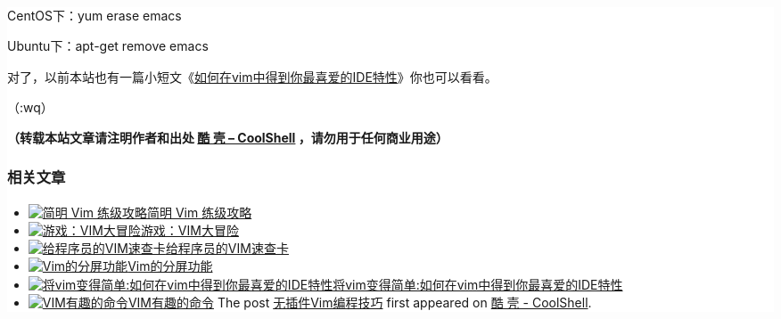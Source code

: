 
CentOS下：yum erase emacs


Ubuntu下：apt-get remove emacs


对了，以前本站也有一篇小短文《[如何在vim中得到你最喜爱的IDE特性](https://coolshell.cn/articles/894.html)》你也可以看看。


（:wq）



**（转载本站文章请注明作者和出处 [酷 壳 – CoolShell](https://coolshell.cn/) ，请勿用于任何商业用途）**



### 相关文章

* [![简明 Vim 练级攻略](https://coolshell.cn/wp-content/uploads/2011/09/rectangular-blocks-150x150.gif)](http://coolshell.cn/articles/5426.html)[简明 Vim 练级攻略](http://coolshell.cn/articles/5426.html)
* [![游戏：VIM大冒险](https://coolshell.cn/wp-content/uploads/2012/04/vimadventuresgamefun-150x150.jpg)](http://coolshell.cn/articles/7166.html)[游戏：VIM大冒险](http://coolshell.cn/articles/7166.html)
* [![给程序员的VIM速查卡](https://coolshell.cn/wp-content/uploads/2011/09/vim_cheat_sheet_for_programmers_print-150x150.png)](http://coolshell.cn/articles/5479.html)[给程序员的VIM速查卡](http://coolshell.cn/articles/5479.html)
* [![Vim的分屏功能](https://coolshell.cn/wp-content/uploads/2009/11/vimwindows-150x150.png)](http://coolshell.cn/articles/1679.html)[Vim的分屏功能](http://coolshell.cn/articles/1679.html)
* [![将vim变得简单:如何在vim中得到你最喜爱的IDE特性](https://coolshell.cn/wp-content/uploads/2009/05/vimtxt_gvim_ars-150x150.jpg)](http://coolshell.cn/articles/894.html)[将vim变得简单:如何在vim中得到你最喜爱的IDE特性](http://coolshell.cn/articles/894.html)
* [![VIM有趣的命令](https://coolshell.cn/wp-content/plugins/wordpress-23-related-posts-plugin/static/thumbs/3.jpg)](http://coolshell.cn/articles/1651.html)[VIM有趣的命令](http://coolshell.cn/articles/1651.html)
The post [无插件Vim编程技巧](https://coolshell.cn/articles/11312.html) first appeared on [酷 壳 - CoolShell](https://coolshell.cn).